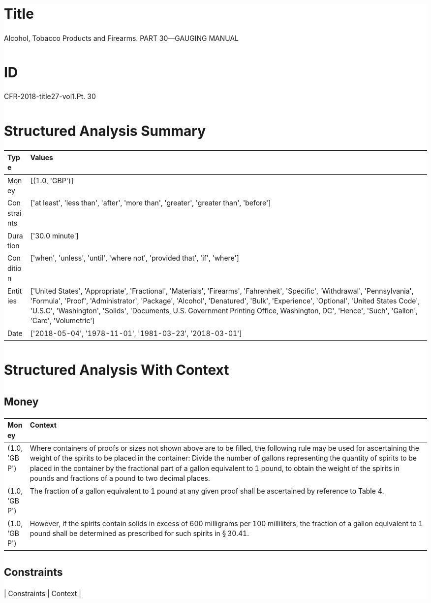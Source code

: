 # Title

 Alcohol, Tobacco Products and Firearms. PART 30—GAUGING MANUAL


# ID

 CFR-2018-title27-vol1.Pt. 30


# Structured Analysis Summary

| Type        | Values                                                                                                                                                                                                                                                                                                                                                                                                          |
|:------------|:----------------------------------------------------------------------------------------------------------------------------------------------------------------------------------------------------------------------------------------------------------------------------------------------------------------------------------------------------------------------------------------------------------------|
| Money       | [(1.0, 'GBP')]                                                                                                                                                                                                                                                                                                                                                                                                  |
| Constraints | ['at least', 'less than', 'after', 'more than', 'greater', 'greater than', 'before']                                                                                                                                                                                                                                                                                                                            |
| Duration    | ['30.0 minute']                                                                                                                                                                                                                                                                                                                                                                                                 |
| Condition   | ['when', 'unless', 'until', 'where not', 'provided that', 'if', 'where']                                                                                                                                                                                                                                                                                                                                        |
| Entities    | ['United States', 'Appropriate', 'Fractional', 'Materials', 'Firearms', 'Fahrenheit', 'Specific', 'Withdrawal', 'Pennsylvania', 'Formula', 'Proof', 'Administrator', 'Package', 'Alcohol', 'Denatured', 'Bulk', 'Experience', 'Optional', 'United States Code', 'U.S.C', 'Washington', 'Solids', 'Documents, U.S. Government Printing Office, Washington, DC', 'Hence', 'Such', 'Gallon', 'Care', 'Volumetric'] |
| Date        | ['2018-05-04', '1978-11-01', '1981-03-23', '2018-03-01']                                                                                                                                                                                                                                                                                                                                                        |


# Structured Analysis With Context

 


## Money

| Money        | Context                                                                                                                                                                                                                                                                                                                                                                                                                                |
|:-------------|:---------------------------------------------------------------------------------------------------------------------------------------------------------------------------------------------------------------------------------------------------------------------------------------------------------------------------------------------------------------------------------------------------------------------------------------|
| (1.0, 'GBP') | Where containers of proofs or sizes not shown above are to be filled, the following rule may be used for ascertaining the weight of the spirits to be placed in the container: Divide the number of gallons representing the quantity of spirits to be placed in the container by the fractional part of a gallon equivalent to 1 pound, to obtain the weight of the spirits in pounds and fractions of a pound to two decimal places. |
| (1.0, 'GBP') | The fraction of a gallon equivalent to 1 pound at any given proof shall be ascertained by reference to Table 4.                                                                                                                                                                                                                                                                                                                        |
| (1.0, 'GBP') | However, if the spirits contain solids in excess of 600 milligrams per 100 milliliters, the fraction of a gallon equivalent to 1 pound shall be determined as prescribed for such spirits in &#167;&#8201;30.41.                                                                                                                                                                                                                       |


## Constraints

| Constraints   | Context                                                                                                                        |